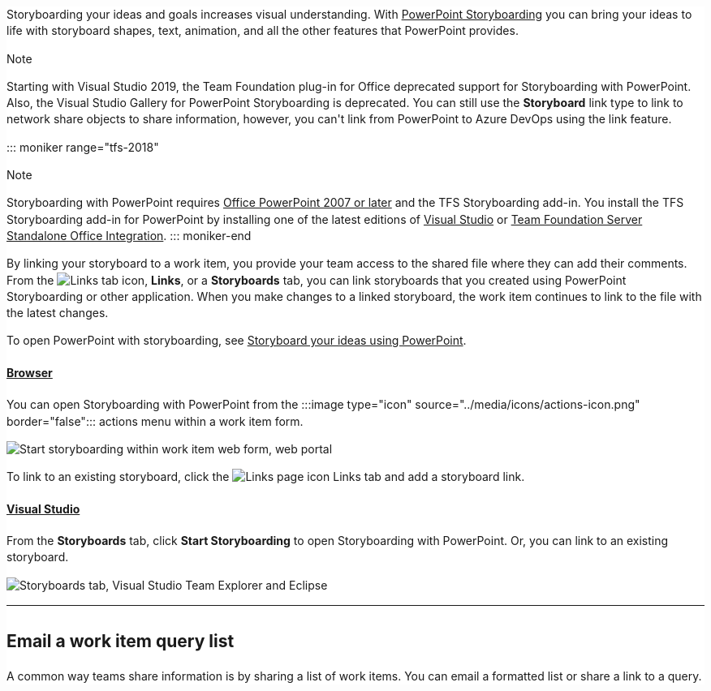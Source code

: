 Storyboarding your ideas and goals increases visual understanding. With [PowerPoint Storyboarding](/previous-versions/azure/devops/boards/backlogs/office/storyboard-your-ideas-using-powerpoint) you can bring your ideas to life with storyboard shapes, text, animation, and all the other features that PowerPoint provides.  


> [!NOTE]  
> Starting with Visual Studio 2019, the Team Foundation plug-in for Office deprecated support for Storyboarding with PowerPoint. Also, the Visual Studio Gallery for PowerPoint Storyboarding is deprecated. You can still use the **Storyboard** link type to link to network share objects to share information, however, you can't link from PowerPoint to Azure DevOps using the link feature.


::: moniker range="tfs-2018"
> [!NOTE]  
> Storyboarding with PowerPoint requires [Office PowerPoint 2007 or later](https://www.microsoftstore.com/store/msstore/pd/PowerPoint-2010/productID.216564300) and the TFS Storyboarding add-in. You install the TFS Storyboarding add-in for PowerPoint by installing one of the latest editions of [Visual Studio](https://visualstudio.microsoft.com/downloads/download-visual-studio-vs) or [Team Foundation Server Standalone Office Integration](https://visualstudio.microsoft.com/downloads). 
::: moniker-end 

By linking your storyboard to a work item, you provide your team access to the shared file where they can add their comments. From the ![Links tab icon](../backlogs/media/icon-links-tab-wi.png), **Links**, or a **Storyboards** tab, you can link storyboards that you created using PowerPoint Storyboarding or other application. When you make changes to a linked storyboard, the work item continues to link to the file with the latest changes.

To open PowerPoint with storyboarding, see [Storyboard your ideas using PowerPoint](/previous-versions/azure/devops/boards/backlogs/office/storyboard-your-ideas-using-powerpoint).

#### [Browser](#tab/browser/)


You can open Storyboarding with PowerPoint from the  :::image type="icon" source="../media/icons/actions-icon.png" border="false"::: actions menu within a work item form. 

<img src="media/share-plans-storyboard-vsts-menu.png" alt="Start storyboarding within work item web form, web portal" />  

To link to an existing storyboard, click the ![Links page icon](../media/icons/icon-links-tab-wi.png) Links tab and add a storyboard link.  


#### [Visual Studio](#tab/visual-studio/)

From the **Storyboards** tab, click **Start Storyboarding** to open Storyboarding with PowerPoint. Or, you can link to an existing storyboard.

<img src="media/share-plans-storyboard-vs-tab.png" alt="Storyboards tab, Visual Studio Team Explorer and Eclipse" />

* * *


## Email a work item query list

A common way teams share information is by sharing a list of work items. You can email a formatted list or share a link to a query. 
